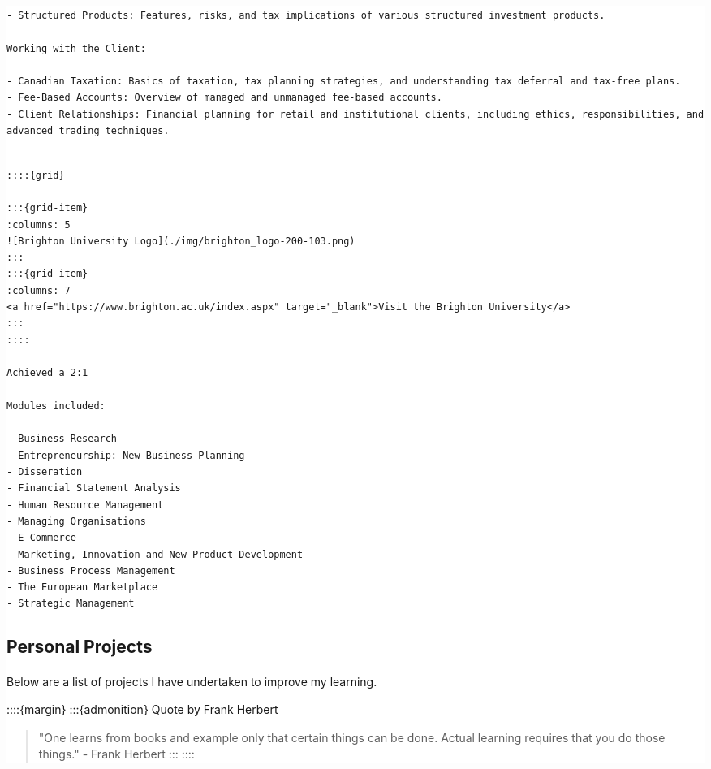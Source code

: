 ````{dropdown}  Canadian Securities Certificate, Canadian Securities Institute, 2013
- Structured Products: Features, risks, and tax implications of various structured investment products.

Working with the Client:

- Canadian Taxation: Basics of taxation, tax planning strategies, and understanding tax deferral and tax-free plans.
- Fee-Based Accounts: Overview of managed and unmanaged fee-based accounts.
- Client Relationships: Financial planning for retail and institutional clients, including ethics, responsibilities, and advanced trading techniques.

````

````{dropdown} Bachelor of Arts (with Honors) Business Administration Degree, Brighton University, 2006-2009

::::{grid}

:::{grid-item}
:columns: 5
![Brighton University Logo](./img/brighton_logo-200-103.png)  
:::
:::{grid-item}
:columns: 7
<a href="https://www.brighton.ac.uk/index.aspx" target="_blank">Visit the Brighton University</a>
:::
::::

Achieved a 2:1 

Modules included:

- Business Research
- Entrepreneurship: New Business Planning
- Disseration
- Financial Statement Analysis
- Human Resource Management
- Managing Organisations
- E-Commerce
- Marketing, Innovation and New Product Development
- Business Process Management
- The European Marketplace
- Strategic Management

````

## Personal Projects

Below are a list of projects I have undertaken to improve my learning.

::::{margin}
:::{admonition} Quote by Frank Herbert
>"One learns from books and example only that certain things can be done. Actual learning requires that you do those things." - Frank Herbert
:::
::::
